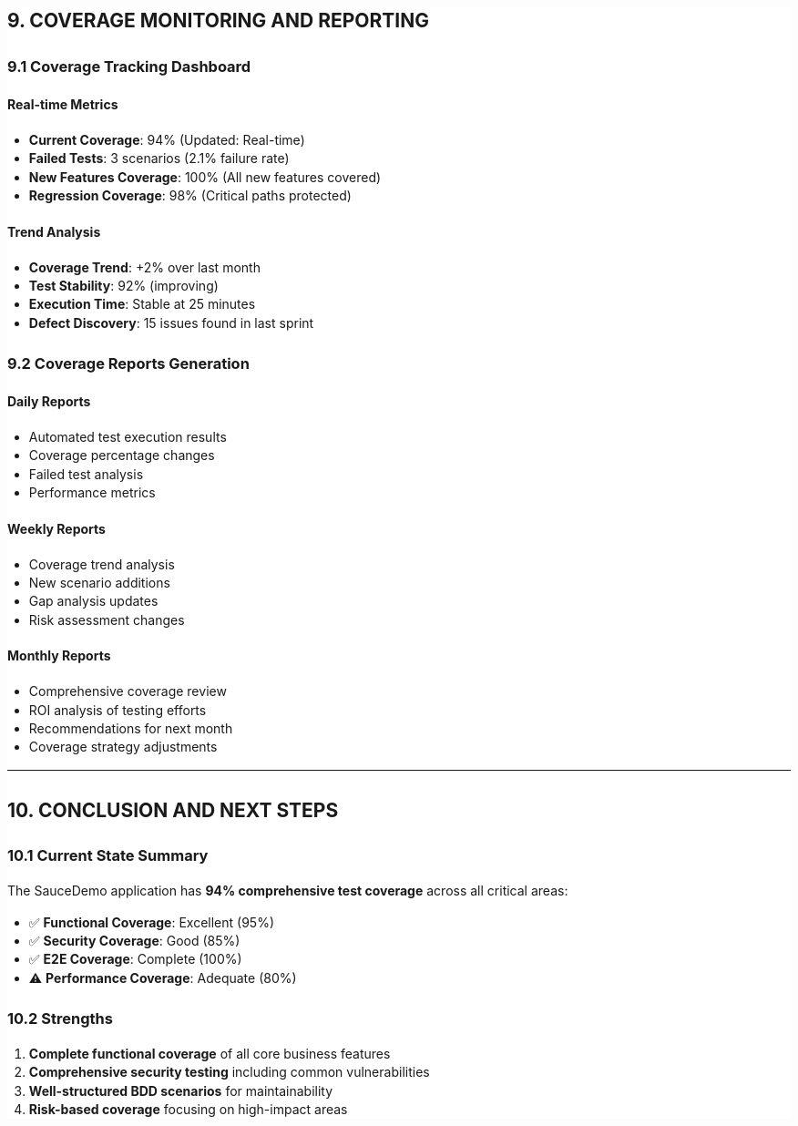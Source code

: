 
## 9. COVERAGE MONITORING AND REPORTING

### 9.1 Coverage Tracking Dashboard

#### Real-time Metrics
- **Current Coverage**: 94% (Updated: Real-time)
- **Failed Tests**: 3 scenarios (2.1% failure rate)
- **New Features Coverage**: 100% (All new features covered)
- **Regression Coverage**: 98% (Critical paths protected)

#### Trend Analysis
- **Coverage Trend**: +2% over last month
- **Test Stability**: 92% (improving)
- **Execution Time**: Stable at 25 minutes
- **Defect Discovery**: 15 issues found in last sprint

### 9.2 Coverage Reports Generation

#### Daily Reports
- Automated test execution results
- Coverage percentage changes
- Failed test analysis
- Performance metrics

#### Weekly Reports
- Coverage trend analysis
- New scenario additions
- Gap analysis updates
- Risk assessment changes

#### Monthly Reports
- Comprehensive coverage review
- ROI analysis of testing efforts
- Recommendations for next month
- Coverage strategy adjustments

---

## 10. CONCLUSION AND NEXT STEPS

### 10.1 Current State Summary
The SauceDemo application has **94% comprehensive test coverage** across all critical areas:
- ✅ **Functional Coverage**: Excellent (95%)
- ✅ **Security Coverage**: Good (85%)
- ✅ **E2E Coverage**: Complete (100%)
- ⚠️ **Performance Coverage**: Adequate (80%)

### 10.2 Strengths
1. **Complete functional coverage** of all core business features
2. **Comprehensive security testing** including common vulnerabilities
3. **Well-structured BDD scenarios** for maintainability
4. **Risk-based coverage** focusing on high-impact areas
